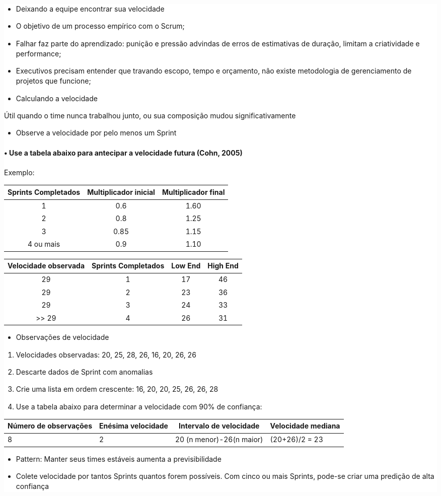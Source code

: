 * Deixando a equipe encontrar sua velocidade

* O objetivo de um processo empírico com o Scrum;

* Falhar faz parte do aprendizado: punição e pressão advindas de erros de estimativas de duração, limitam a criatividade e performance;

* Executivos precisam entender que travando escopo, tempo e orçamento, não existe metodologia de gerenciamento de projetos que funcione;

* Calculando a velocidade

Útil quando o time nunca trabalhou junto, ou sua composição mudou significativamente

* Observe a velocidade por pelo menos um Sprint 

#### • Use a tabela abaixo para antecipar a velocidade futura (Cohn, 2005)

Exemplo:

| Sprints Completados | Multiplicador inicial | Multiplicador final |
|:-------------------:|:---------------------:|:-------------------:|
| 1                   | 0.6                   | 1.60                |
| 2                   | 0.8                   | 1.25                |
| 3                   | 0.85                  | 1.15                |
| 4 ou mais           | 0.9                   | 1.10                |

| Velocidade observada | Sprints Completados | Low End | High End |
|:--------------------:|:-------------------:|:-------:|:--------:|
| 29                   | 1                   | 17      | 46       |
| 29                   | 2                   | 23      | 36       |
| 29                   | 3                   | 24      | 33       |
| >> 29                | 4                   | 26      | 31       |

* Observações de velocidade

1. Velocidades observadas: 20, 25, 28, 26, 16, 20, 26, 26 

2. Descarte dados de Sprint com anomalias 

3. Crie uma lista em ordem crescente: 16, 20, 20, 25, 26, 26, 28 

4. Use a tabela abaixo para determinar a velocidade com 90% de confiança:

| Número de observações | Enésima velocidade | Intervalo de velocidade  | Velocidade mediana |
| --------------------- | ------------------ | ------------------------ | ------------------ |
| 8                     | 2                  | 20 (n menor)-26(n maior) | (20+26)/2 = 23     |

* Pattern: Manter seus times estáveis aumenta a previsibilidade 

* Colete velocidade por tantos Sprints quantos forem possíveis. Com cinco ou mais Sprints, pode-se criar uma predição de alta confiança 
